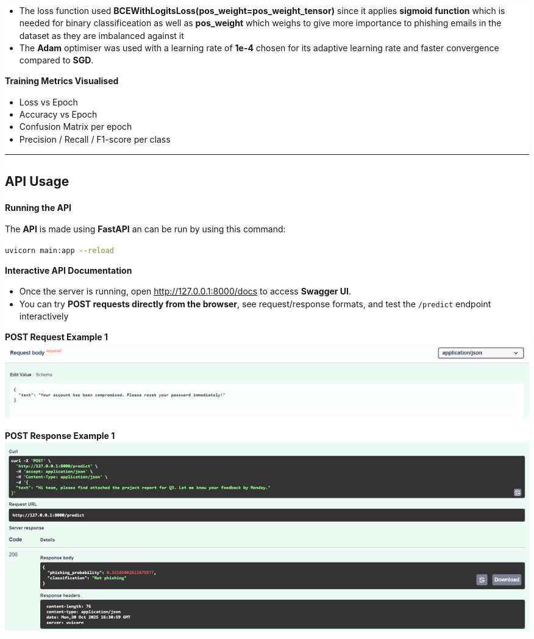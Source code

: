 - The loss function used **BCEWithLogitsLoss(pos_weight=pos_weight_tensor)** since it applies **sigmoid function** which is needed for binary classificeation as well as **pos_weight** which weighs to give more importance to phishing emails in the dataset as they are imbalanced against it
- The **Adam** optimiser was used with a learning rate of **1e-4** chosen for its adaptive learning rate and faster convergence compared to **SGD**.

**Training Metrics Visualised**
- Loss vs Epoch
- Accuracy vs Epoch
- Confusion Matrix per epoch
- Precision / Recall / F1-score per class

---

## API Usage

**Running the API**

The **API** is made using **FastAPI** an can be run by using this command:
```bash
uvicorn main:app --reload
```
**Interactive API Documentation**
- Once the server is running, open http://127.0.0.1:8000/docs to access **Swagger UI**.
- You can try **POST requests directly from the browser**, see request/response formats, and test the `/predict` endpoint interactively

**POST Request Example 1**
![Training Loss Curve](images/exampleofAPI.png)

**POST Response Example 1**
![Training Loss Curve](images/curlcorrect.png)
